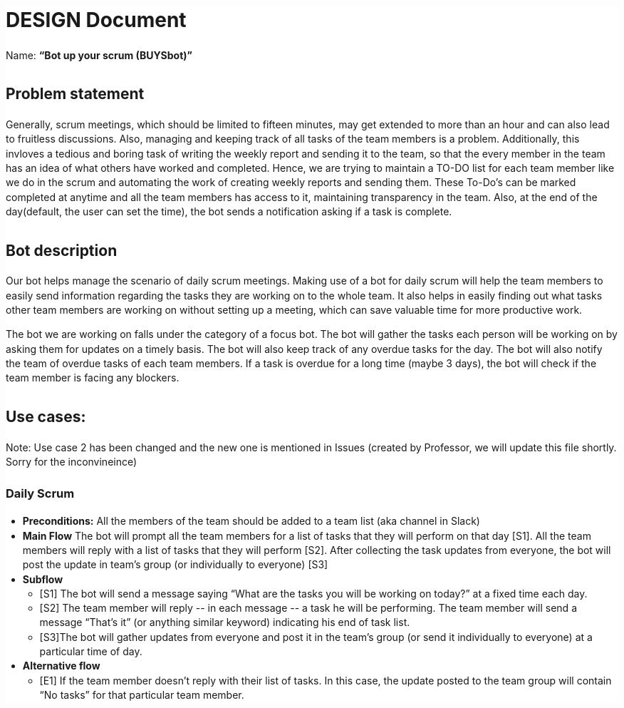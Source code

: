 # DESIGN Document


Name:  **“Bot up your scrum (BUYSbot)”**



## Problem statement
Generally, scrum meetings, which should be limited to fifteen minutes, may get extended to more than an hour and can also lead to fruitless discussions. Also, managing and keeping track of all tasks of the team members is a problem. Additionally, this invloves a tedious and boring task of writing the weekly report and sending it to the team, so that the every member in the team has an idea of what others have worked and completed. Hence, we are trying to maintain a TO-DO list for each team member like we do in the scrum and automating the work of creating weekly reports and sending them. These To-Do’s can be marked completed at anytime and all the team members has access to it, maintaining transparency in the team. Also, at the end of the day(default, the user can set the time), the bot sends a notification asking if a task is complete. 

## Bot description
Our bot helps manage the scenario of daily scrum meetings. Making use of a bot for daily scrum will help the team members to easily send information regarding the tasks they are working on to the whole team. It also helps in easily finding out what tasks other team members are working on without setting up a meeting, which can save valuable time for more productive work.

The bot we are working on falls under the category of a focus bot. The bot will gather the tasks each person will be working on by asking them for updates on a timely basis. The bot will also keep track of any overdue tasks for the day. The bot will also notify the team of overdue tasks of each team members. If a task is overdue for a long time (maybe 3 days), the bot will check if the team member is facing any blockers.


## Use cases:

Note: Use case 2 has been changed and the new one is mentioned in Issues (created by Professor, we will update this file shortly. Sorry for the inconvineince)

### Daily Scrum
* **Preconditions:**
All the members of the team should be added to a team list (aka channel in Slack)
* **Main Flow**
The bot will prompt all the team members for a list of tasks that they will perform on that day [S1]. All the team members will reply with a list of tasks that they will perform [S2]. After collecting the task updates from everyone, the bot will post the update in team’s group (or individually to everyone) [S3]
* **Subflow**
  * [S1] The bot will send a message saying “What are the tasks you will be working on today?” at a fixed time each day.
  * [S2] The team member will reply -- in each message -- a task he will be performing. The team member will send a message “That’s it” (or anything similar keyword) indicating his end of task list.
  * [S3]The bot will gather updates from everyone and post it in the team’s group (or send it individually to everyone) at a particular time of day.
* **Alternative flow**
  * [E1] If the team member doesn’t reply with their list of tasks.
In this case, the update posted to the team group will contain “No tasks” for that particular team member.
